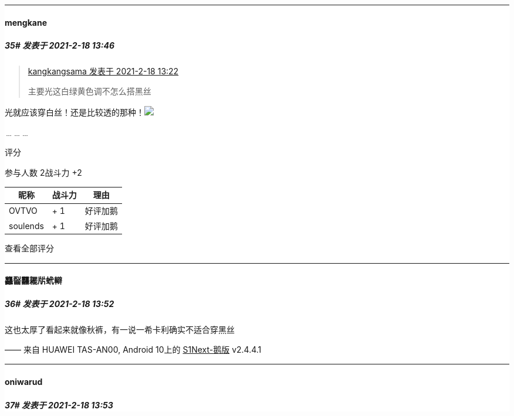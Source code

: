





*****

####  mengkane  
##### 35#       发表于 2021-2-18 13:46



<blockquote><a href="httphttps://bbs.saraba1st.com/2b/forum.php?mod=redirect&amp;goto=findpost&amp;pid=50365127&amp;ptid=1988349" target="_blank">kangkangsama 发表于 2021-2-18 13:22</a>

主要光这白绿黄色调不怎么搭黑丝</blockquote>
光就应该穿白丝！还是比较透的那种！<img src="https://static.saraba1st.com/image/smiley/face2017/132.png" referrerpolicy="no-referrer">



﹍﹍﹍

评分





 参与人数 2战斗力 +2

|昵称|战斗力|理由|
|----|---|---|
| OVTVO| + 1|好评加鹅|
| soulends| + 1|好评加鹅|



查看全部评分






*****

####  龘䶛䨻䎱㸞蚮䡶  
##### 36#       发表于 2021-2-18 13:52




这也太厚了看起来就像秋裤，有一说一希卡利确实不适合穿黑丝

—— 来自 HUAWEI TAS-AN00, Android 10上的 [S1Next-鹅版](https://github.com/ykrank/S1-Next/releases) v2.4.4.1







*****

####  oniwarud  
##### 37#       发表于 2021-2-18 13:53
